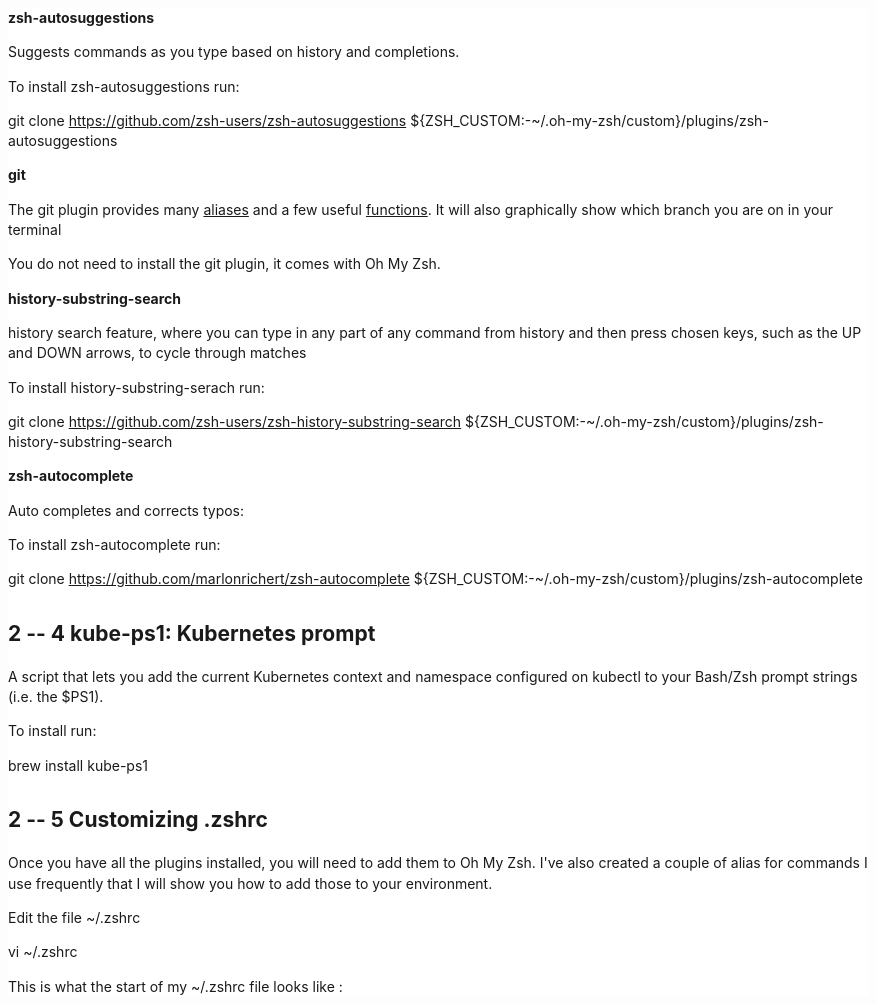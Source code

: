 **zsh-autosuggestions**

Suggests commands as you type based on history and completions.

To install zsh-autosuggestions run:

git clone https://github.com/zsh-users/zsh-autosuggestions
\${ZSH_CUSTOM:-\~/.oh-my-zsh/custom}/plugins/zsh-autosuggestions

**git**

The git plugin provides
many [aliases](https://github.com/ohmyzsh/ohmyzsh/tree/master/plugins/git#aliases) and
a few
useful [functions](https://github.com/ohmyzsh/ohmyzsh/tree/master/plugins/git#functions).
It will also graphically show which branch you are on in your terminal

You do not need to install the git plugin, it comes with Oh My Zsh.

**history-substring-search**

history search feature, where you can type in any part of any command
from history and then press chosen keys, such as the UP and DOWN arrows,
to cycle through matches

To install history-substring-serach run:

git clone https://github.com/zsh-users/zsh-history-substring-search
\${ZSH_CUSTOM:-\~/.oh-my-zsh/custom}/plugins/zsh-history-substring-search

**zsh-autocomplete**

Auto completes and corrects typos:

To install zsh-autocomplete run:

git clone https://github.com/marlonrichert/zsh-autocomplete
\${ZSH_CUSTOM:-\~/.oh-my-zsh/custom}/plugins/zsh-autocomplete

2 -- 4 kube-ps1: Kubernetes prompt
----------------------------------

A script that lets you add the current Kubernetes context and namespace
configured on kubectl to your Bash/Zsh prompt strings (i.e. the \$PS1).

To install run:

brew install kube-ps1

2 -- 5 Customizing .zshrc
-------------------------

Once you have all the plugins installed, you will need to add them to Oh
My Zsh. I've also created a couple of alias for commands I use
frequently that I will show you how to add those to your environment.

Edit the file \~/.zshrc

vi \~/.zshrc

This is what the start of my \~/.zshrc file looks like :
